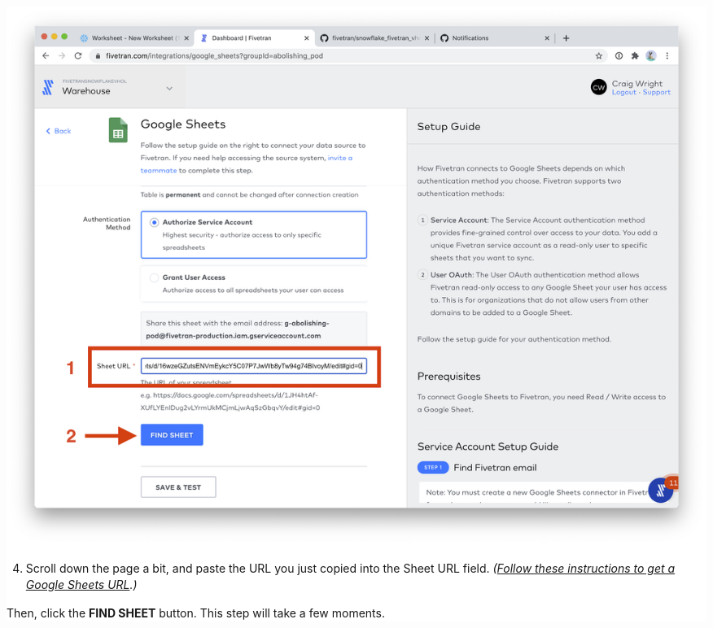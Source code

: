 ![](.gitbook/assets/20.png)

4. Scroll down the page a bit, and paste the URL you just copied into the Sheet URL field. _\(_[_Follow these instructions to get a Google Sheets URL_](https://github.com/fivetran/snowflake_fivetran_vhol/blob/main/LAB_ASSETS/GSHEETS_LINKS.md)_.\)_

Then, click the **FIND SHEET** button. This step will take a few moments.
